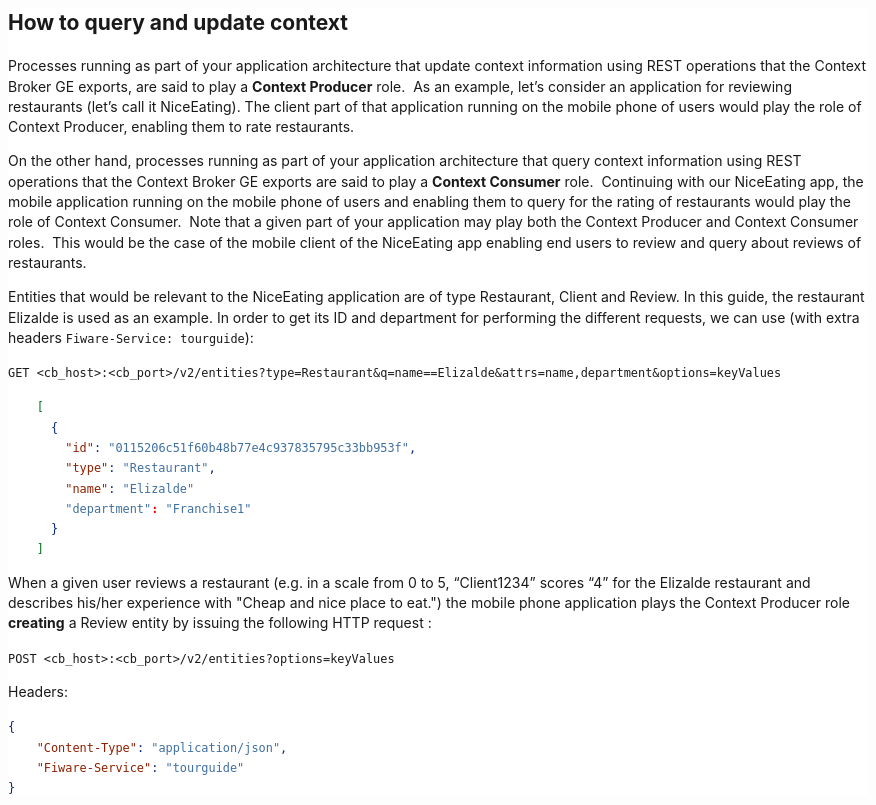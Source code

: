 <hr class="core" style="display:none"/>
<h2>How to query and update context</h2>

Processes running as part of your application architecture that update context
information using REST operations that the Context Broker GE exports, are said
to play a **Context Producer** role.  As an example, let’s consider an
application for reviewing restaurants (let’s call it NiceEating). The client
part of that application running on the mobile phone of users would play the
role of Context Producer, enabling them to rate restaurants.

On the other hand, processes running as part of your application architecture
that query context information using REST operations that the Context Broker GE
exports are said to play a **Context Consumer** role.  Continuing with our
NiceEating app, the mobile application running on the mobile phone of users and
enabling them to query for the rating of restaurants would play the role of
Context Consumer.  Note that a given part of your application may play both the
Context Producer and Context Consumer roles.  This would be the case of the
mobile client of the NiceEating app enabling end users to review and query about
reviews of restaurants.

Entities that would be relevant to the NiceEating application are of type
Restaurant, Client and Review. In this guide, the restaurant Elizalde is used as
an example. In order to get its ID and department for performing the different
requests, we can use (with extra headers `Fiware-Service: tourguide`):

```
GET <cb_host>:<cb_port>/v2/entities?type=Restaurant&q=name==Elizalde&attrs=name,department&options=keyValues
```

```json
    [
      {
        "id": "0115206c51f60b48b77e4c937835795c33bb953f",
        "type": "Restaurant",
        "name": "Elizalde"
        "department": "Franchise1"
      }
    ]
```

When a given user reviews a restaurant (e.g. in a scale from 0 to 5,
“Client1234” scores “4” for the Elizalde restaurant and describes his/her
experience with "Cheap and nice place to eat.") the mobile phone application
plays the Context Producer role **creating** a Review entity by issuing the
following HTTP request :

```
POST <cb_host>:<cb_port>/v2/entities?options=keyValues
```

Headers:

```json
{
    "Content-Type": "application/json",
    "Fiware-Service": "tourguide"
}
```
